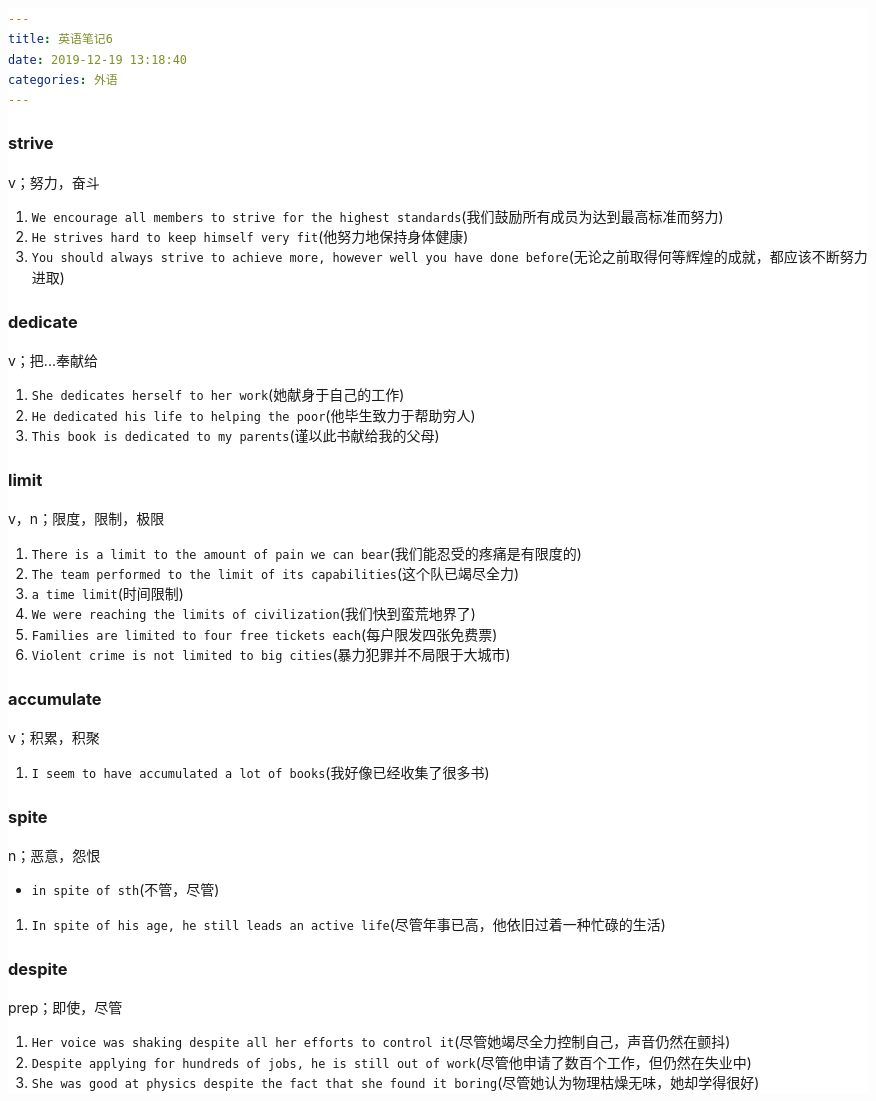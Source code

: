 ```yaml
---
title: 英语笔记6
date: 2019-12-19 13:18:40
categories: 外语
---
```

### strive

v；努力，奋斗

1. `We encourage all members to strive for the highest standards`(我们鼓励所有成员为达到最高标准而努力)
2. `He strives hard to keep himself very fit`(他努力地保持身体健康)
3. `You should always strive to achieve more, however well you have done before`(无论之前取得何等辉煌的成就，都应该不断努力进取)

### dedicate

v；把...奉献给

1. `She dedicates herself to her work`(她献身于自己的工作)
2. `He dedicated his life to helping the poor`(他毕生致力于帮助穷人)
3. `This book is dedicated to my parents`(谨以此书献给我的父母)

### limit

v，n；限度，限制，极限

1. `There is a limit to the amount of pain we can bear`(我们能忍受的疼痛是有限度的)
2. `The team performed to the limit of its capabilities`(这个队已竭尽全力)
3. `a time limit`(时间限制)
4. `We were reaching the limits of civilization`(我们快到蛮荒地界了)
5. `Families are limited to four free tickets each`(每户限发四张免费票)
6. `Violent crime is not limited to big cities`(暴力犯罪并不局限于大城市)

### accumulate

v；积累，积聚

1. `I seem to have accumulated a lot of books`(我好像已经收集了很多书)

### spite

n；恶意，怨恨

- `in spite of sth`(不管，尽管)

1. `In spite of his age, he still leads an active life`(尽管年事已高，他依旧过着一种忙碌的生活)

### despite

prep；即使，尽管

1. `Her voice was shaking despite all her efforts to control it`(尽管她竭尽全力控制自己，声音仍然在颤抖)
2. `Despite applying for hundreds of jobs, he is still out of work`(尽管他申请了数百个工作，但仍然在失业中)
3. `She was good at physics despite the fact that she found it boring`(尽管她认为物理枯燥无味，她却学得很好)
